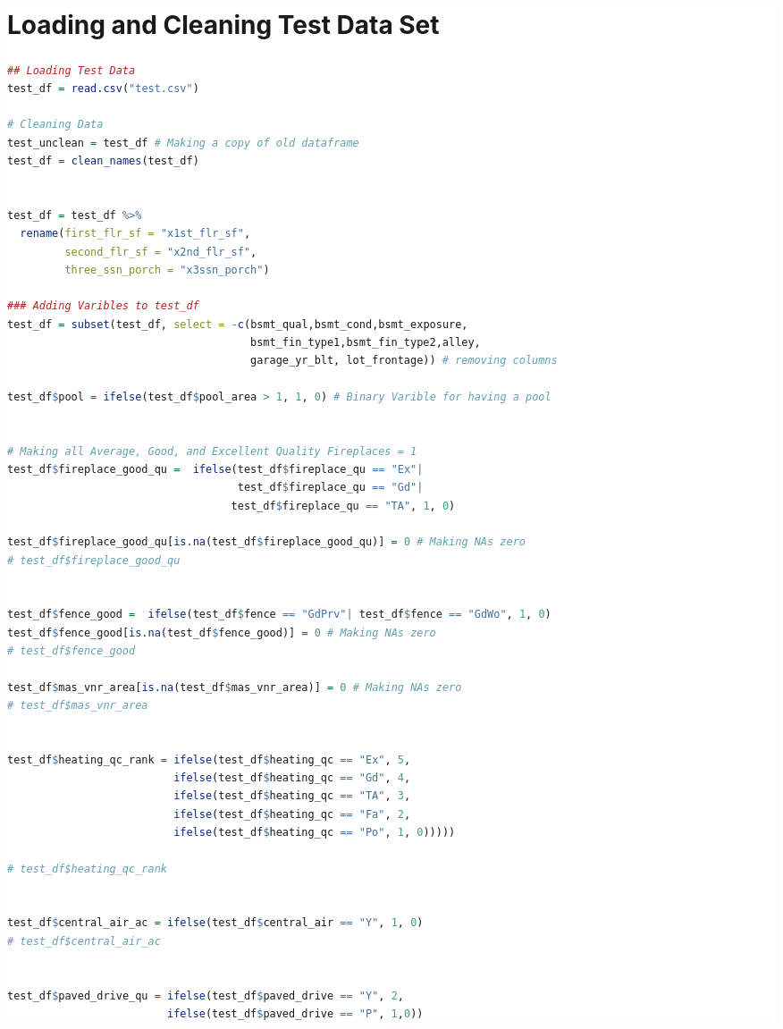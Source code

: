 # Loading and Cleaning Test Data Set

```r
## Loading Test Data
test_df = read.csv("test.csv")

# Cleaning Data
test_unclean = test_df # Making a copy of old dataframe
test_df = clean_names(test_df) 


test_df = test_df %>% 
  rename(first_flr_sf = "x1st_flr_sf",
         second_flr_sf = "x2nd_flr_sf",
         three_ssn_porch = "x3ssn_porch")

### Adding Varibles to test_df
test_df = subset(test_df, select = -c(bsmt_qual,bsmt_cond,bsmt_exposure,
                                      bsmt_fin_type1,bsmt_fin_type2,alley,
                                      garage_yr_blt, lot_frontage)) # removing columns

test_df$pool = ifelse(test_df$pool_area > 1, 1, 0) # Binary Varible for having a pool


# Making all Average, Good, and Excellent Quality Fireplaces = 1
test_df$fireplace_good_qu =  ifelse(test_df$fireplace_qu == "Ex"|
                                    test_df$fireplace_qu == "Gd"| 
                                   test_df$fireplace_qu == "TA", 1, 0) 

test_df$fireplace_good_qu[is.na(test_df$fireplace_good_qu)] = 0 # Making NAs zero
# test_df$fireplace_good_qu


test_df$fence_good =  ifelse(test_df$fence == "GdPrv"| test_df$fence == "GdWo", 1, 0)
test_df$fence_good[is.na(test_df$fence_good)] = 0 # Making NAs zero
# test_df$fence_good

test_df$mas_vnr_area[is.na(test_df$mas_vnr_area)] = 0 # Making NAs zero
# test_df$mas_vnr_area


test_df$heating_qc_rank = ifelse(test_df$heating_qc == "Ex", 5,
                          ifelse(test_df$heating_qc == "Gd", 4,
                          ifelse(test_df$heating_qc == "TA", 3,
                          ifelse(test_df$heating_qc == "Fa", 2,
                          ifelse(test_df$heating_qc == "Po", 1, 0)))))

# test_df$heating_qc_rank


test_df$central_air_ac = ifelse(test_df$central_air == "Y", 1, 0)
# test_df$central_air_ac


test_df$paved_drive_qu = ifelse(test_df$paved_drive == "Y", 2,
                         ifelse(test_df$paved_drive == "P", 1,0))
```
